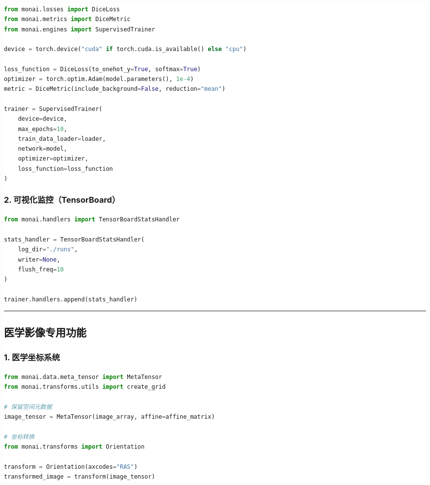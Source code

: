 ```python
from monai.losses import DiceLoss
from monai.metrics import DiceMetric
from monai.engines import SupervisedTrainer

device = torch.device("cuda" if torch.cuda.is_available() else "cpu")

loss_function = DiceLoss(to_onehot_y=True, softmax=True)
optimizer = torch.optim.Adam(model.parameters(), 1e-4)
metric = DiceMetric(include_background=False, reduction="mean")

trainer = SupervisedTrainer(
    device=device,
    max_epochs=10,
    train_data_loader=loader,
    network=model,
    optimizer=optimizer,
    loss_function=loss_function
)
```

### 2. 可视化监控（TensorBoard）

```python
from monai.handlers import TensorBoardStatsHandler

stats_handler = TensorBoardStatsHandler(
    log_dir="./runs",
    writer=None,
    flush_freq=10
)

trainer.handlers.append(stats_handler)
```

---

## 医学影像专用功能

### 1. 医学坐标系统

```python
from monai.data.meta_tensor import MetaTensor
from monai.transforms.utils import create_grid

# 保留空间元数据
image_tensor = MetaTensor(image_array, affine=affine_matrix)

# 坐标转换
from monai.transforms import Orientation

transform = Orientation(axcodes="RAS")
transformed_image = transform(image_tensor)
```
